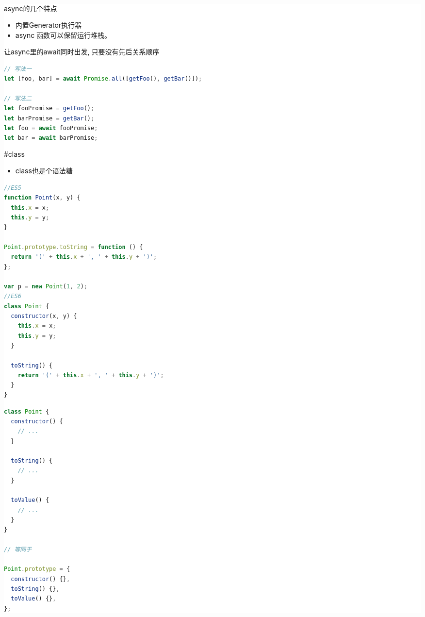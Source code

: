 async的几个特点
* 内置Generator执行器
* async 函数可以保留运行堆栈。

让async里的await同时出发, 只要没有先后关系顺序
```js
// 写法一
let [foo, bar] = await Promise.all([getFoo(), getBar()]);

// 写法二
let fooPromise = getFoo();
let barPromise = getBar();
let foo = await fooPromise;
let bar = await barPromise;
```

#class
* class也是个语法糖

```js
//ES5
function Point(x, y) {
  this.x = x;
  this.y = y;
}

Point.prototype.toString = function () {
  return '(' + this.x + ', ' + this.y + ')';
};

var p = new Point(1, 2);
//ES6
class Point {
  constructor(x, y) {
    this.x = x;
    this.y = y;
  }

  toString() {
    return '(' + this.x + ', ' + this.y + ')';
  }
}
```

```js
class Point {
  constructor() {
    // ...
  }

  toString() {
    // ...
  }

  toValue() {
    // ...
  }
}

// 等同于

Point.prototype = {
  constructor() {},
  toString() {},
  toValue() {},
};
```

  [mySymbol]: 'Hello!'
